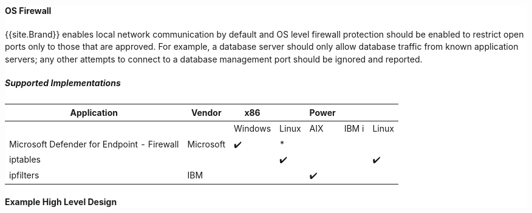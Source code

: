 #### OS Firewall

{{site.Brand}} enables local network communication by default and OS level firewall protection should be enabled to restrict open ports only to those that are approved. For example, a database server should only allow database traffic from known application servers; any other attempts to connect to a database management port should be ignored and reported.

##### Supported Implementations

|      Application                           |      Vendor     |      x86         |                |      Power     |                |                |
|--------------------------------------------|-----------------|------------------|----------------|----------------|----------------|----------------|
|                                            |                 |      Windows     |      Linux     |      AIX       |      IBM i     |      Linux     |
| Microsoft Defender for Endpoint - Firewall | Microsoft       | ✔️                | *              |                |                |                |
| iptables                                   |                 |                  | ✔️              |                |                | ✔️              |
| ipfilters                                  | IBM             |                  |                | ✔️              |                |                |

#### Example High Level Design
